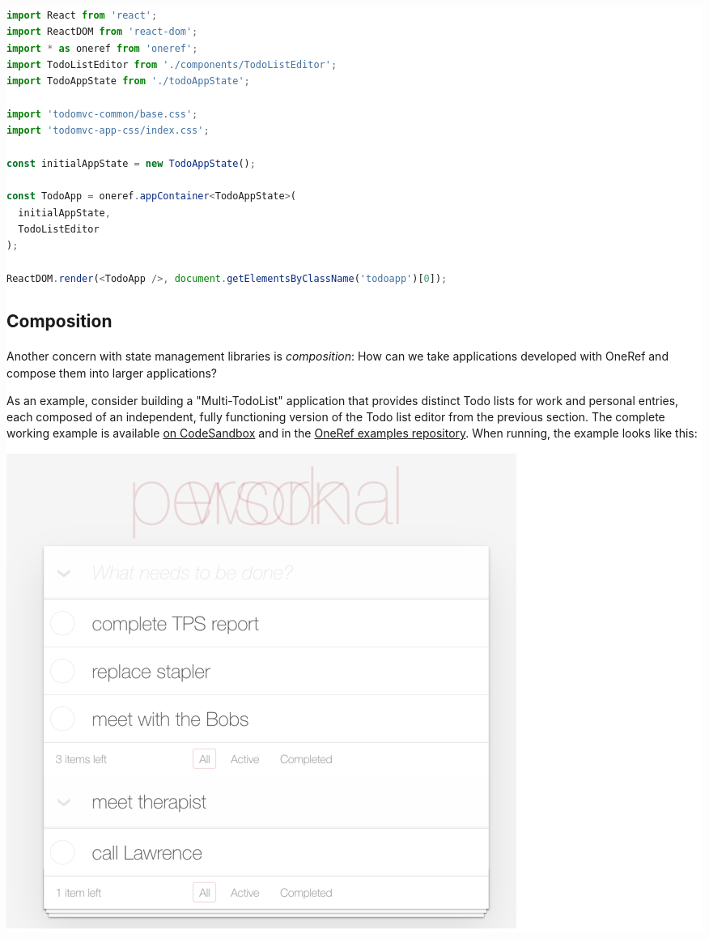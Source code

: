 ```typescript
import React from 'react';
import ReactDOM from 'react-dom';
import * as oneref from 'oneref';
import TodoListEditor from './components/TodoListEditor';
import TodoAppState from './todoAppState';

import 'todomvc-common/base.css';
import 'todomvc-app-css/index.css';

const initialAppState = new TodoAppState();

const TodoApp = oneref.appContainer<TodoAppState>(
  initialAppState,
  TodoListEditor
);

ReactDOM.render(<TodoApp />, document.getElementsByClassName('todoapp')[0]);
```

## Composition

Another concern with state management libraries is _composition_: How can we take applications developed with OneRef and compose them into larger applications?

As an example, consider building a "Multi-TodoList" application that provides distinct Todo lists for work and personal entries, each composed of an independent, fully functioning version of the Todo list editor from the previous section.
The complete working
example is available [on CodeSandbox](https://codesandbox.io/s/github/antonycourtney/oneref-examples/tree/master/multitodo)
and in the [OneRef examples repository](https://github.com/antonycourtney/oneref-examples/tree/master/multitodo). When running, the example looks like this:

![MultiTodo screenshot](./multitodo.png)